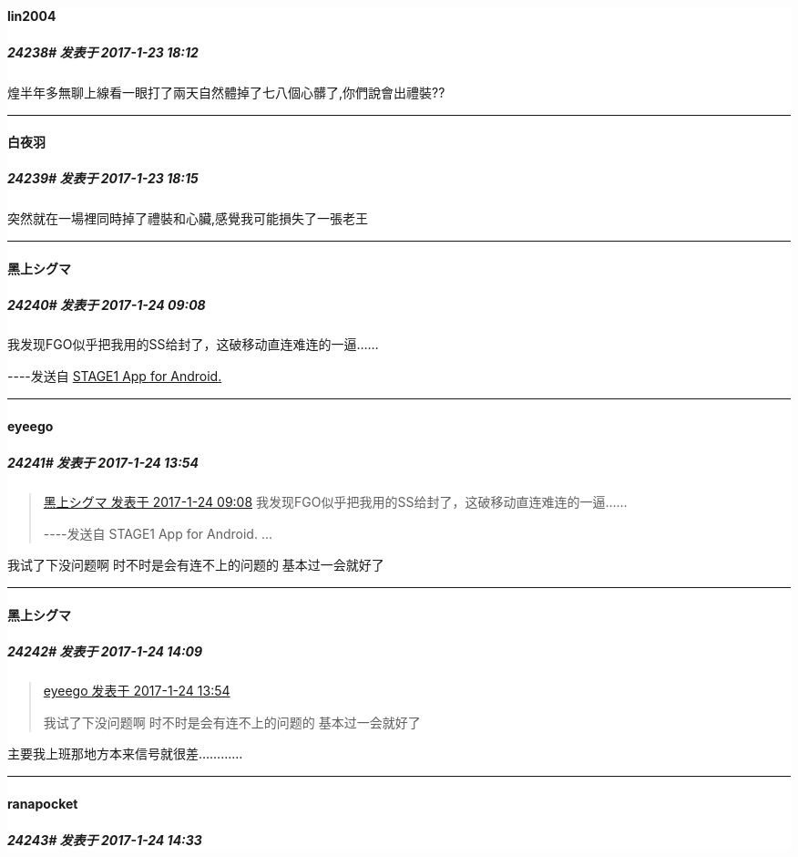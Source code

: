 ####  lin2004  
##### 24238#       发表于 2017-1-23 18:12


煌半年多無聊上線看一眼打了兩天自然體掉了七八個心髒了,你們說會出禮裝??


*****

####  白夜羽  
##### 24239#       发表于 2017-1-23 18:15


突然就在一場裡同時掉了禮裝和心臟,感覺我可能損失了一張老王


*****

####  黑上シグマ  
##### 24240#       发表于 2017-1-24 09:08


我发现FGO似乎把我用的SS给封了，这破移动直连难连的一逼……


----发送自 [STAGE1 App for Android.](http://stage1.5j4m.com/?1.22)


*****

####  eyeego  
##### 24241#       发表于 2017-1-24 13:54


<blockquote><a href="httphttps://bbs.saraba1st.com/2b/forum.php?mod=redirect&amp;goto=findpost&amp;pid=35001260&amp;ptid=1085254" target="_blank">黑上シグマ 发表于 2017-1-24 09:08</a>
我发现FGO似乎把我用的SS给封了，这破移动直连难连的一逼……


----发送自 STAGE1 App for Android. ...</blockquote>
我试了下没问题啊 时不时是会有连不上的问题的 基本过一会就好了


*****

####  黑上シグマ  
##### 24242#       发表于 2017-1-24 14:09


<blockquote><a href="httphttps://bbs.saraba1st.com/2b/forum.php?mod=redirect&amp;goto=findpost&amp;pid=35004693&amp;ptid=1085254" target="_blank">eyeego 发表于 2017-1-24 13:54</a>

我试了下没问题啊 时不时是会有连不上的问题的 基本过一会就好了</blockquote>
主要我上班那地方本来信号就很差…………


*****

####  ranapocket  
##### 24243#       发表于 2017-1-24 14:33
